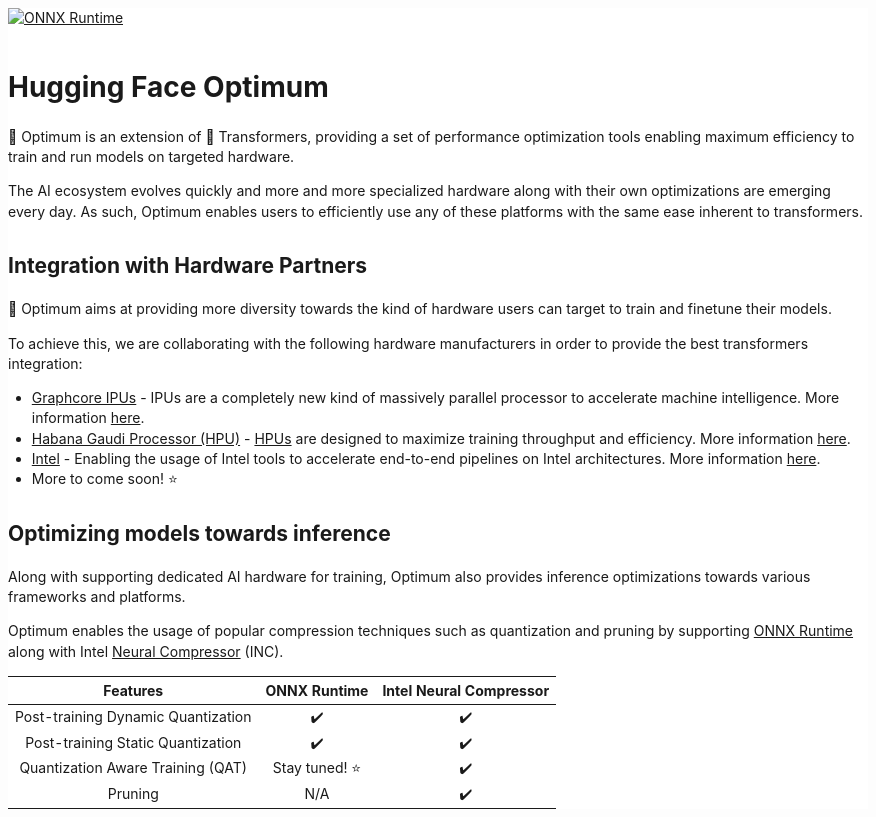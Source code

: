 [![ONNX Runtime](https://github.com/huggingface/optimum/actions/workflows/test_onnxruntime.yml/badge.svg)](https://github.com/huggingface/optimum/actions/workflows/test_onnxruntime.yml)

# Hugging Face Optimum

🤗 Optimum is an extension of 🤗 Transformers, providing a set of performance optimization tools enabling maximum efficiency to train and run models on targeted hardware.

The AI ecosystem evolves quickly and more and more specialized hardware along with their own optimizations are emerging every day.
As such, Optimum enables users to efficiently use any of these platforms with the same ease inherent to transformers.


## Integration with Hardware Partners

🤗 Optimum aims at providing more diversity towards the kind of hardware users can target to train and finetune their models.

To achieve this, we are collaborating with the following hardware manufacturers in order to provide the best transformers integration:
- [Graphcore IPUs](https://github.com/huggingface/optimum-graphcore) - IPUs are a completely new kind of massively parallel processor to accelerate machine intelligence. More information [here](https://www.graphcore.ai/products/ipu).
- [Habana Gaudi Processor (HPU)](https://github.com/huggingface/optimum-habana) - [HPUs](https://docs.habana.ai/en/latest/Gaudi_Overview/Gaudi_Architecture.html) are designed to maximize training throughput and efficiency. More information [here](https://habana.ai/training/).
- [Intel](https://github.com/huggingface/optimum-intel) - Enabling the usage of Intel tools to accelerate end-to-end pipelines on Intel architectures. More information [here](https://www.intel.com/content/www/us/en/developer/tools/oneapi/neural-compressor.html).
- More to come soon! :star:

## Optimizing models towards inference

Along with supporting dedicated AI hardware for training, Optimum also provides inference optimizations towards various frameworks and
platforms.

Optimum enables the usage of popular compression techniques such as quantization and pruning by supporting [ONNX Runtime](https://onnxruntime.ai/docs/) along with Intel [Neural Compressor](https://www.intel.com/content/www/us/en/developer/tools/oneapi/neural-compressor.html) (INC).

| Features                           | ONNX Runtime          | Intel Neural Compressor |
|:----------------------------------:|:---------------------:|:-----------------------:|
| Post-training Dynamic Quantization |  :heavy_check_mark:   |    :heavy_check_mark:   |
| Post-training Static Quantization  |  :heavy_check_mark:   |    :heavy_check_mark:   |
| Quantization Aware Training (QAT)  |  Stay tuned! :star:   |    :heavy_check_mark:   |
| Pruning                            |        N/A            |    :heavy_check_mark:   |

